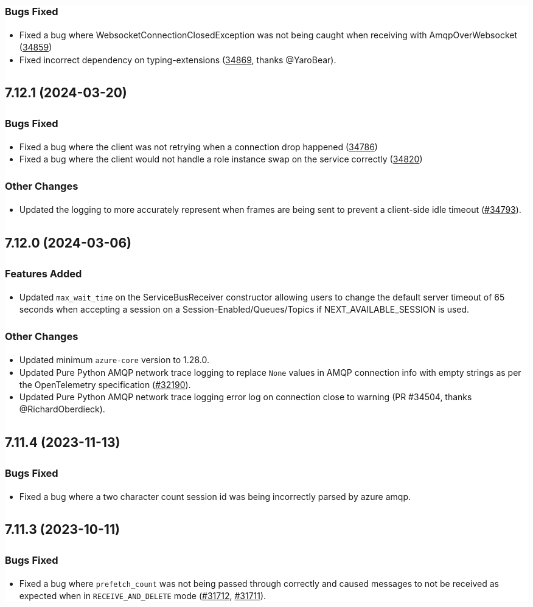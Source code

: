 ### Bugs Fixed

- Fixed a bug where WebsocketConnectionClosedException was not being caught when receiving with AmqpOverWebsocket ([34859](https://github.com/Azure/azure-sdk-for-python/pull/34859))
- Fixed incorrect dependency on typing-extensions ([34869](https://github.com/Azure/azure-sdk-for-python/issues/34869), thanks @YaroBear).

## 7.12.1 (2024-03-20)

### Bugs Fixed

- Fixed a bug where the client was not retrying when a connection drop happened ([34786](https://github.com/Azure/azure-sdk-for-python/pull/34786))
- Fixed a bug where the client would not handle a role instance swap on the service correctly ([34820](https://github.com/Azure/azure-sdk-for-python/pull/34820))

### Other Changes

- Updated the logging to more accurately represent when frames are being sent to prevent a client-side idle timeout ([#34793](https://github.com/Azure/azure-sdk-for-python/pull/34793)).

## 7.12.0 (2024-03-06)

### Features Added

- Updated `max_wait_time` on the ServiceBusReceiver constructor allowing users to change the default server timeout of 65 seconds when accepting a session on a Session-Enabled/Queues/Topics if NEXT_AVAILABLE_SESSION is used.

### Other Changes

- Updated minimum `azure-core` version to 1.28.0.
- Updated Pure Python AMQP network trace logging to replace `None` values in AMQP connection info with empty strings as per the OpenTelemetry specification ([#32190](https://github.com/Azure/azure-sdk-for-python/issues/32190)).
- Updated Pure Python AMQP network trace logging error log on connection close to warning (PR #34504, thanks @RichardOberdieck).

## 7.11.4 (2023-11-13)

### Bugs Fixed

- Fixed a bug where a two character count session id was being incorrectly parsed by azure amqp.

## 7.11.3 (2023-10-11)

### Bugs Fixed

- Fixed a bug where `prefetch_count` was not being passed through correctly and caused messages to not be received as expected when in `RECEIVE_AND_DELETE` mode ([#31712](https://github.com/Azure/azure-sdk-for-python/issues/31712), [#31711](https://github.com/Azure/azure-sdk-for-python/issues/31711)).
